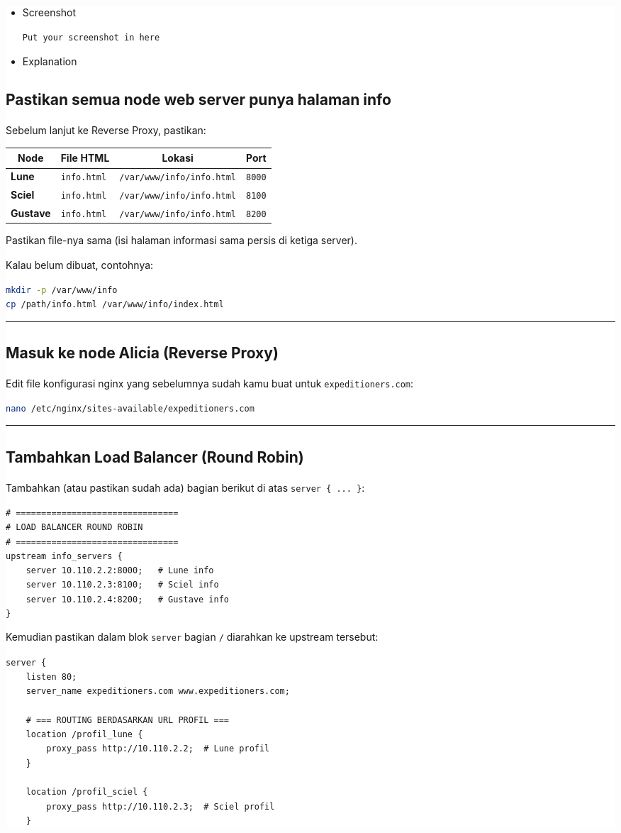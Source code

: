   - Screenshot

    `Put your screenshot in here`

  - Explanation

## Pastikan semua node web server punya halaman info

Sebelum lanjut ke Reverse Proxy, pastikan:

| Node        | File HTML   | Lokasi                    | Port   |
| ----------- | ----------- | ------------------------- | ------ |
| **Lune**    | `info.html` | `/var/www/info/info.html` | `8000` |
| **Sciel**   | `info.html` | `/var/www/info/info.html` | `8100` |
| **Gustave** | `info.html` | `/var/www/info/info.html` | `8200` |

Pastikan file-nya sama (isi halaman informasi sama persis di ketiga server).

Kalau belum dibuat, contohnya:

```bash
mkdir -p /var/www/info
cp /path/info.html /var/www/info/index.html
```

---

## Masuk ke node Alicia (Reverse Proxy)

Edit file konfigurasi nginx yang sebelumnya sudah kamu buat untuk `expeditioners.com`:

```bash
nano /etc/nginx/sites-available/expeditioners.com
```

---

## Tambahkan Load Balancer (Round Robin)

Tambahkan (atau pastikan sudah ada) bagian berikut di atas `server { ... }`:

```nginx
# ================================
# LOAD BALANCER ROUND ROBIN
# ================================
upstream info_servers {
    server 10.110.2.2:8000;   # Lune info
    server 10.110.2.3:8100;   # Sciel info
    server 10.110.2.4:8200;   # Gustave info
}
```

Kemudian pastikan dalam blok `server` bagian `/` diarahkan ke upstream tersebut:

```nginx
server {
    listen 80;
    server_name expeditioners.com www.expeditioners.com;

    # === ROUTING BERDASARKAN URL PROFIL ===
    location /profil_lune {
        proxy_pass http://10.110.2.2;  # Lune profil
    }

    location /profil_sciel {
        proxy_pass http://10.110.2.3;  # Sciel profil
    }
```